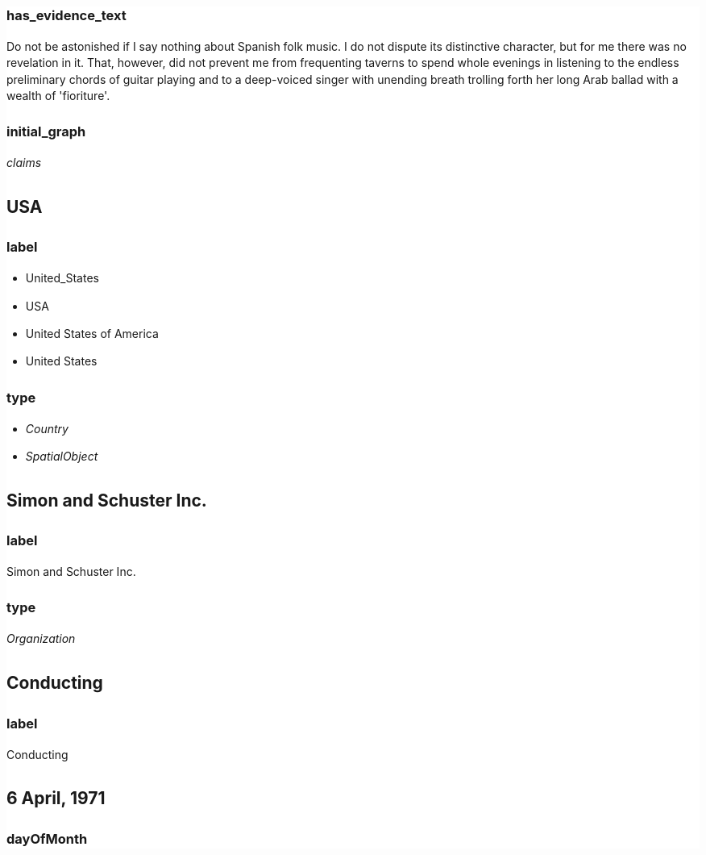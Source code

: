 ### has_evidence_text


Do not be astonished if I say nothing about Spanish folk music. I do not dispute its distinctive character, but for me there was no revelation in it. That, however, did not prevent me from frequenting taverns to spend whole evenings in listening to the endless preliminary chords of guitar playing and to a deep-voiced singer with unending breath trolling forth her long Arab ballad with a wealth of 'fioriture'. 

### initial_graph


*claims*

## USA

### label

 - United_States

 - USA

 - United States of America

 - United States

### type

 - *Country*

 - *SpatialObject*

## Simon and Schuster Inc.

### label


Simon and Schuster Inc.

### type


*Organization*

## Conducting

### label


Conducting

## 6 April, 1971

### dayOfMonth
